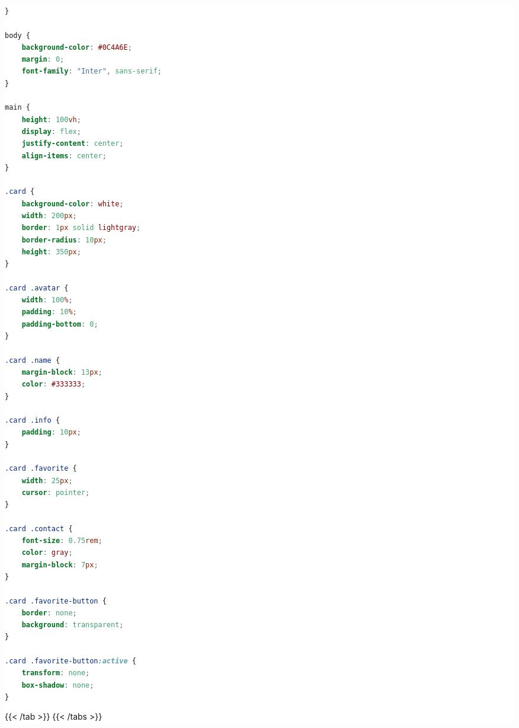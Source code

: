 ```css
}

body {
    background-color: #0C4A6E;
    margin: 0;
    font-family: "Inter", sans-serif;
}

main {
    height: 100vh;
    display: flex;
    justify-content: center;
    align-items: center;
}

.card {
    background-color: white;
    width: 200px;
    border: 1px solid lightgray;
    border-radius: 10px;
    height: 350px;
}

.card .avatar {
    width: 100%;
    padding: 10%;
    padding-bottom: 0;
}

.card .name {
    margin-block: 13px;
    color: #333333;
}

.card .info {
    padding: 10px;
}

.card .favorite {
    width: 25px;
    cursor: pointer;
}

.card .contact {
    font-size: 0.75rem;
    color: gray;
    margin-block: 7px;
}

.card .favorite-button {
    border: none;
    background: transparent;
}

.card .favorite-button:active {
    transform: none;
    box-shadow: none;
}
```
{{< /tab >}}
{{< /tabs >}}
